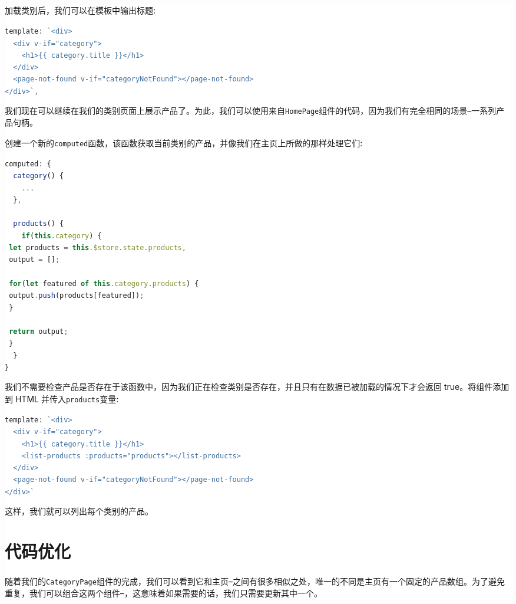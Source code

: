 加载类别后，我们可以在模板中输出标题:

```js
template: `<div>
  <div v-if="category">
    <h1>{{ category.title }}</h1>
  </div>
  <page-not-found v-if="categoryNotFound"></page-not-found>
</div>`,
```

我们现在可以继续在我们的类别页面上展示产品了。为此，我们可以使用来自`HomePage`组件的代码，因为我们有完全相同的场景–一系列产品句柄。

创建一个新的`computed`函数，该函数获取当前类别的产品，并像我们在主页上所做的那样处理它们:

```js
computed: {
  category() {
    ...
  },

  products() {
    if(this.category) {
 let products = this.$store.state.products,
 output = [];

 for(let featured of this.category.products) {
 output.push(products[featured]);
 }

 return output; 
 }
  }
}
```

我们不需要检查产品是否存在于该函数中，因为我们正在检查类别是否存在，并且只有在数据已被加载的情况下才会返回 true。将组件添加到 HTML 并传入`products`变量:

```js
template: `<div>
  <div v-if="category">
    <h1>{{ category.title }}</h1>
    <list-products :products="products"></list-products>
  </div>
  <page-not-found v-if="categoryNotFound"></page-not-found>
</div>`
```

这样，我们就可以列出每个类别的产品。



# 代码优化

随着我们的`CategoryPage`组件的完成，我们可以看到它和主页–之间有很多相似之处，唯一的不同是主页有一个固定的产品数组。为了避免重复，我们可以组合这两个组件–，这意味着如果需要的话，我们只需要更新其中一个。
